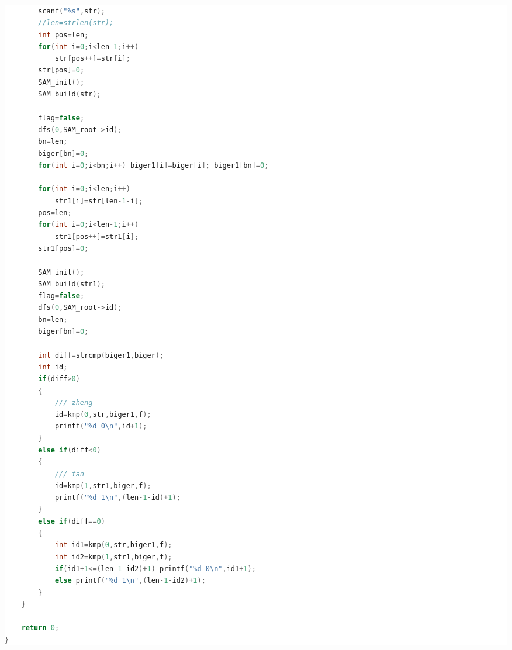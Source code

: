 ```c++
        scanf("%s",str);
        //len=strlen(str);
        int pos=len;
        for(int i=0;i<len-1;i++)
            str[pos++]=str[i];
        str[pos]=0;
        SAM_init();
        SAM_build(str);

        flag=false;
        dfs(0,SAM_root->id);
        bn=len;
        biger[bn]=0;
        for(int i=0;i<bn;i++) biger1[i]=biger[i]; biger1[bn]=0;

        for(int i=0;i<len;i++)
            str1[i]=str[len-1-i];
        pos=len;
        for(int i=0;i<len-1;i++)
            str1[pos++]=str1[i];
        str1[pos]=0;

        SAM_init();
        SAM_build(str1);
        flag=false;
        dfs(0,SAM_root->id);
        bn=len;
        biger[bn]=0;

        int diff=strcmp(biger1,biger);
        int id;
        if(diff>0)
        {
            /// zheng
            id=kmp(0,str,biger1,f);
            printf("%d 0\n",id+1); 
        }
        else if(diff<0)
        {
            /// fan
            id=kmp(1,str1,biger,f);
            printf("%d 1\n",(len-1-id)+1);
        }
        else if(diff==0)
        {
            int id1=kmp(0,str,biger1,f);
            int id2=kmp(1,str1,biger,f);
            if(id1+1<=(len-1-id2)+1) printf("%d 0\n",id1+1); 
            else printf("%d 1\n",(len-1-id2)+1);
        }
    }
    
    return 0;
}
```